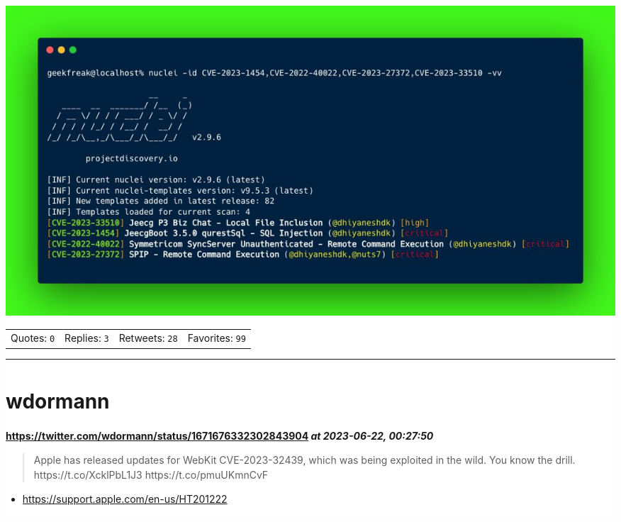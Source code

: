<td><img src="pictures/962f507d4ccd2c4a2b41e6645b8ab8e9b2bed72ee90db4def91685f5d9c64815.jpg" alt="962f507d4ccd2c4a2b41e6645b8ab8e9b2bed72ee90db4def91685f5d9c64815.jpg"></td>
</table></tr>
<table><tr>
<td>Quotes: <code>0</code></td>
<td>Replies: <code>3</code></td>
<td>Retweets: <code>28</code></td>
<td>Favorites: <code>99</code></td>
</tr></table>

---

# wdormann
**https://twitter.com/wdormann/status/1671676332302843904 _at 2023-06-22, 00:27:50_**
<blockquote>
Apple has released updates for WebKit CVE-2023-32439, which was being exploited in the wild.
You know the drill.
https://t.co/XcklPbL1J3 https://t.co/pmuUKmnCvF
</blockquote>

* https://support.apple.com/en-us/HT201222

<table><tr>